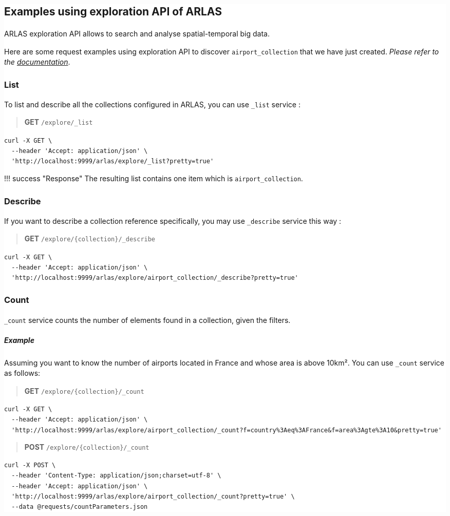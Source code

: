 ## Examples using exploration API of ARLAS

ARLAS exploration API allows to search and analyse spatial-temporal big data.

Here are some request examples using exploration API to discover `airport_collection` that we have just created. *Please refer to the [documentation](arlas-api-exploration.md)*.

### List

To list and describe all the collections configured in ARLAS, you can use `_list` service :

> **GET** `/explore/_list`

```shell
curl -X GET \
  --header 'Accept: application/json' \
  'http://localhost:9999/arlas/explore/_list?pretty=true'
```
!!! success "Response"
    The resulting list contains one item which is `airport_collection`.

### Describe

If you want to describe a collection reference specifically, you may use `_describe` service this way :

> **GET** `/explore/{collection}/_describe`

```shell
curl -X GET \
  --header 'Accept: application/json' \
  'http://localhost:9999/arlas/explore/airport_collection/_describe?pretty=true'
```

### Count

`_count` service counts the number of elements found in a collection, given the filters.

##### Example

Assuming you want to know the number of airports located in France and whose area is above 10km². You can use `_count` service as follows:

> **GET** `/explore/{collection}/_count`

```shell
curl -X GET \
  --header 'Accept: application/json' \
  'http://localhost:9999/arlas/explore/airport_collection/_count?f=country%3Aeq%3AFrance&f=area%3Agte%3A10&pretty=true'
```

> **POST** `/explore/{collection}/_count`

```shell
curl -X POST \
  --header 'Content-Type: application/json;charset=utf-8' \
  --header 'Accept: application/json' \
  'http://localhost:9999/arlas/explore/airport_collection/_count?pretty=true' \
  --data @requests/countParameters.json
```
